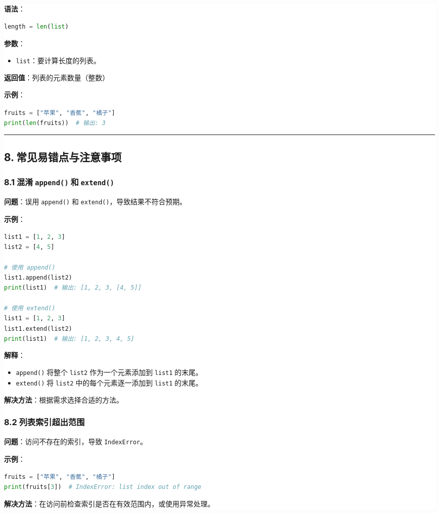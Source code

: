 **语法**：
```python
length = len(list)
```

**参数**：
- `list`：要计算长度的列表。

**返回值**：列表的元素数量（整数）

**示例**：
```python
fruits = ["苹果", "香蕉", "橘子"]
print(len(fruits))  # 输出: 3
```

---

## 8. 常见易错点与注意事项

### 8.1 混淆 `append()` 和 `extend()`

**问题**：误用 `append()` 和 `extend()`，导致结果不符合预期。

**示例**：
```python
list1 = [1, 2, 3]
list2 = [4, 5]

# 使用 append()
list1.append(list2)
print(list1)  # 输出: [1, 2, 3, [4, 5]]

# 使用 extend()
list1 = [1, 2, 3]
list1.extend(list2)
print(list1)  # 输出: [1, 2, 3, 4, 5]
```

**解释**：
- `append()` 将整个 `list2` 作为一个元素添加到 `list1` 的末尾。
- `extend()` 将 `list2` 中的每个元素逐一添加到 `list1` 的末尾。

**解决方法**：根据需求选择合适的方法。

### 8.2 列表索引超出范围

**问题**：访问不存在的索引，导致 `IndexError`。

**示例**：
```python
fruits = ["苹果", "香蕉", "橘子"]
print(fruits[3])  # IndexError: list index out of range
```

**解决方法**：在访问前检查索引是否在有效范围内，或使用异常处理。
